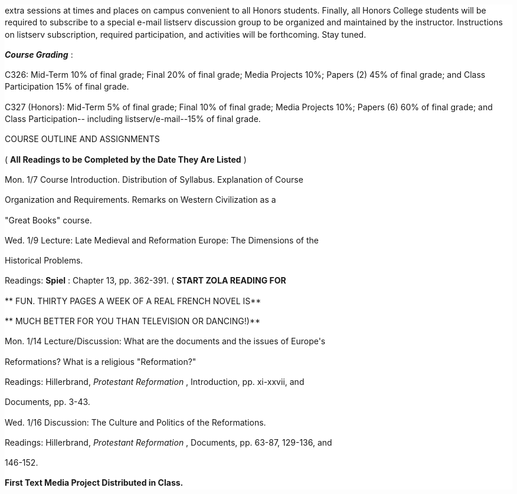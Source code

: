 extra sessions at times and places on campus convenient to all Honors
students. Finally, all Honors College students will be required to subscribe
to a special e-mail listserv discussion group to be organized and maintained
by the instructor. Instructions on listserv subscription, required
participation, and activities will be forthcoming. Stay tuned.



**_Course Grading_** :

C326: Mid-Term 10% of final grade; Final 20% of final grade; Media Projects
10%; Papers (2) 45% of final grade; and Class Participation 15% of final
grade.



C327 (Honors): Mid-Term 5% of final grade; Final 10% of final grade; Media
Projects 10%; Papers (6) 60% of final grade; and Class Participation--
including listserv/e-mail--15% of final grade.



COURSE OUTLINE AND ASSIGNMENTS

( **All Readings to be Completed by the Date They Are Listed** )



Mon. 1/7 Course Introduction. Distribution of Syllabus. Explanation of Course

Organization and Requirements. Remarks on Western Civilization as a

"Great Books" course.



Wed. 1/9 Lecture: Late Medieval and Reformation Europe: The Dimensions of the

Historical Problems.

Readings: **Spiel** : Chapter 13, pp. 362-391. ( **START ZOLA READING FOR**

** FUN. THIRTY PAGES A WEEK OF A REAL FRENCH NOVEL IS**

** MUCH BETTER FOR YOU THAN TELEVISION OR DANCING!)**



Mon. 1/14 Lecture/Discussion: What are the documents and the issues of
Europe's

Reformations? What is a religious "Reformation?"

Readings: Hillerbrand, _Protestant Reformation_ , Introduction, pp. xi-xxvii,
and

Documents, pp. 3-43.

Wed. 1/16 Discussion: The Culture and Politics of the Reformations.

Readings: Hillerbrand, _Protestant Reformation_ , Documents, pp. 63-87,
129-136, and

146-152.

**First Text Media Project Distributed in Class.**
